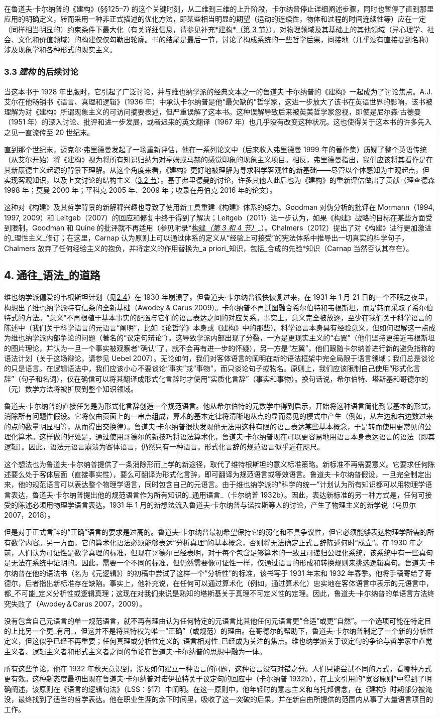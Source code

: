 在鲁道夫·卡尔纳普的《建构》(§§125–7) 的这个关键时刻，从二维到三维的上升阶段，卡尔纳普停止详细阐述步骤，同时也暂停了直到那里应用的明确定义，转而采用一种非正式描述的优化方法，即某些相当明显的期望（运动的连续性，物体和过程的时间连续性等）应在一定（同样相当明显的）约束条件下最大化（有关详细信息，请参见补充\*[建构](https://plato.stanford.edu/entries/carnap/aufbau.html#ReceLateDiscAufb)\*​[（第 3 节）](https://plato.stanford.edu/entries/carnap/aufbau.html#ReceLateDiscAufb)）。对物理领域及其基础上的其他领域（异心理学、社会、文化和价值领域）的构建仅仅勾勒出轮廓。书的结尾是最后一节，讨论了构成系统的一些哲学后果，间接地（几乎没有直接提到名称）涉及现象学和各种形式的现实主义。

### 3.3 _建构_ 的后续讨论

当这本书于 1928 年出版时，它引起了广泛讨论，并与维也纳学派的经典文本之一的鲁道夫·卡尔纳普的《建构》一起成为了讨论焦点。A.J.艾尔在他畅销书《语言、真理和逻辑》（1936 年）中承认卡尔纳普是他“最欠缺的”哲学家，这进一步放大了该书在英语世界的影响，该书被理解为对《建构》所谓现象主义的可访问摘要表述，但严重误解了这本书。这种误解导致后来被英美哲学家忽视，即使是尼尔森·古德曼（1951 年）的深入讨论、批评和进一步发展，或者迟来的英文翻译（1967 年）也几乎没有改变这种状况。这也使得关于这本书的许多先入之见一直流传至 20 世纪末。

直到那个世纪末，迈克尔·弗里德曼发起了一场重新评估，他在一系列论文中（后来收入弗里德曼 1999 年的著作集）质疑了整个英语传统（从艾尔开始）将《建构》视为将所有知识归纳为对亨姆或马赫的感觉印象的现象主义项目。相反，弗里德曼指出，我们应该将其看作是在其新康德主义起源的背景下理解。从这个角度来看，《建构》更好地被理解为寻求科学客观性的新基础——尽管以个体感知为主观起点，但实现客观知识，以及上文讨论的结构主义（[3.2 节](https://plato.stanford.edu/entries/carnap/#SignAspePublAufb)）。基于弗里德曼的讨论，许多其他人此后也为《建构》的重新评估做出了贡献（理查德森 1998 年；莫曼 2000 年；平科克 2005 年、2009 年；收录在丹伯克 2016 年的论文）。

这种对《构建》及其哲学背景的新解释兴趣也导致了使用新工具重建《构建》体系的努力。Goodman 对伪分析的批评在 Mormann（1994, 1997, 2009）和 Leitgeb（2007）的回应和修复中终于得到了解决；Leitgeb（2011）进一步认为，如果《构建》战略的目标在某些方面受到限制，Goodman 和 Quine 的批评就不再适用（参见附录\*[构建](https://plato.stanford.edu/entries/carnap/aufbau.html#ReceLateDiscAufb)_​_[_（第 3 和 4 节）_](https://plato.stanford.edu/entries/carnap/aufbau.html#ReceLateDiscAufb)_）。Chalmers（2012）提出了对《构建》进行更加激进的_理性主义_修订；在这里，Carnap 认为原则上可以通过体系的定义从“经验上可接受”的宪法体系中推导出一切真实的科学句子，Chalmers 放弃了任何经验主义的抱负，并将定义的作用替换为_a priori_知识，包括_合成的先验\*知识（Carnap 当然否认其存在）。

## 4. 通往_语法_的道路

维也纳学派偏爱的韦根斯坦计划（见[2.4](https://plato.stanford.edu/entries/carnap/#VienWitt)）在 1930 年崩溃了。但鲁道夫·卡尔纳普很快恢复过来，在 1931 年 1 月 21 日的一个不眠之夜里，构想出了维也纳学派特有信条的全新基础（Awodey & Carus 2009）。卡尔纳普不再试图融合希尔伯特和韦根斯坦，而是转而采取了希尔伯特式的方法。“意义”不再根植于基本事实的配置与它们的语言表达之间的对应关系。事实上，意义完全被放逐，至少在我们关于科学语言的陈述中（我们关于科学语言的元语言“阐明”，比如《论哲学》本身或《建构》中的那些）。科学语言本身具有经验意义，但如何理解这一点成为维也纳学派内部争论的问题（著名的“议定句辩论”）。这导致学派内部出现了分裂，一方是更现实主义的“右翼”（他们坚持更接近韦根斯坦的图片理论，并认为一旦一个事实被观察者“确认”了，就不会再有进一步的怀疑），另一方是“左翼”，他们跟随卡尔纳普进行新的避免指称的语法计划（关于这场辩论，请参见 Uebel 2007）。无论如何，我们对客体语言的阐明在新的语法框架中完全局限于语言领域；我们总是谈论的只是语言。在逻辑语法中，我们应该小心不要谈论“事实”或“事物”，而只谈论句子或物名。原则上，我们应该限制自己使用“形式化言辞”（句子和名词），仅在确信可以将其翻译成形式化言辞时才使用“实质化言辞”（事实和事物）。换句话说，希尔伯特、塔斯基和哥德尔的（元）数学方法将被扩展到整个知识领域。

鲁道夫·卡尔纳普的直接任务是为形式化言辞创造一个规范语言。他从希尔伯特的元数学中得到启示，开始将这种语言简化到最基本的形式，消除所有问题性假设。它将仅由页面上的一串点组成，算术的基本定律将清晰地从点的显而易见的模式中产生（例如，从左边和右边数过来的点的数量明显相等，从而得出交换律）。鲁道夫·卡尔纳普很快发现他无法用这种有限的语言表达某些基本概念，于是转而使用更常见的公理化算术。这样做的好处是，通过使用哥德尔的新技巧将语法算术化，鲁道夫·卡尔纳普现在可以更容易地用语言本身表达语言的语法（即其逻辑）。因此，语法元语言崩溃为客体语言，仍然只有一种语言。形式化言辞的规范语言似乎近在咫尺。

这个想法也为鲁道夫·卡尔纳普提供了一条消除形而上学的新途径，取代了维特根斯坦的意义标准策略。新标准不再需要意义。它要求任何陈述要么处于客体层面（直接事实性），要么可翻译为形式化言辞，即可翻译为规范语言或等效语言。鲁道夫·卡尔纳普假设，一旦完全制定出来，他的规范语言可以表达整个物理学语言，同时包含自己的元语言。由于维也纳学派的“科学的统一”计划认为所有知识都可以用物理学语言表达，鲁道夫·卡尔纳普提出他的规范语言作为所有知识的_通用语言_（卡尔纳普 1932b）。因此，表达新标准的另一种方式是，任何可接受的陈述必须用物理学语言表达。1931 年 1 月的新想法流入鲁道夫·卡尔纳普与诺拉斯等人的讨论，产生了物理主义的新学说（乌贝尔 2007，2018）。

但是对于正式言辞的“正确”语言的要求是过高的。鲁道夫·卡尔纳普最初希望保持它的弱化和不具争议性，但它必须能够表达物理学所需的所有数学内容。另一方面，它的算术化语法必须能够表达“分析真理”的基本概念，否则将无法确定正式言辞陈述何时“成立”。在 1930 年之前，人们认为可证性是数学真理的标准，但现在哥德尔已经表明，对于每个包含足够算术的一致且可递归公理化系统，该系统中有一些真句是无法在系统中证明的。因此，需要一个不同的标准，但仍然需要像可证性一样，仅通过语言的形成和转换规则来挑选逻辑真句。鲁道夫·卡尔纳普在他的语法书（名为《元逻辑》）的初稿中尝试了这样一个“分析性”的标准，该书写于 1931 年末和 1932 年春季。他将手稿寄给了哥德尔，后者指出新标准存在缺陷。事实上，他补充说，在任何可以通过算术化（例如，通过算术化）忠实地在客体语言中表示的元语言中，都_不可能_定义分析性或逻辑真理；这现在对我们来说是熟知的塔斯基关于真理不可定义性的定理。因此，鲁道夫·卡尔纳普的单语言方法终究失败了（Awodey＆Carus 2007，2009）。

没有包含自己元语言的单一规范语言，就不再有理由认为任何特定的元语言比其他任何元语言更“合适”或更“自然”。一个选项可能在特定目的上比另一个更_有用_，但这并不是将其特权为唯一“正确”（或规范）的理由。在哥德尔的帮助下，鲁道夫·卡尔纳普制定了一个新的分析性定义，但这似乎已经不再重要；任何真理或分析性定义的_语言相对性_已经成为关注的焦点。维也纳学派关于议定句的争论与哲学家中直觉主义者、逻辑主义者和形式主义者之间的争论在鲁道夫·卡尔纳普的思想中融为一体。

所有这些争论，他在 1932 年秋天意识到，涉及如何建立一种语言的问题，这种语言没有对错之分。人们只能尝试不同的方式，看哪种方式更有效。这种新态度最初出现在鲁道夫·卡尔纳普对诺伊拉特关于议定句的回应中（卡尔纳普 1932b），在上文引用的“宽容原则”中得到了明确阐述，该原则在《语言的逻辑句法》（LSS：§17）中阐明。在这一原则中，他年轻时的意志主义和乌托邦信念，在《建构》时期部分被淹没，最终找到了适当的哲学表达。他在职业生涯的余下时间里，吸收了这一突破的后果，并在新自由所提供的范围内从事了大量语言项目的工作。
